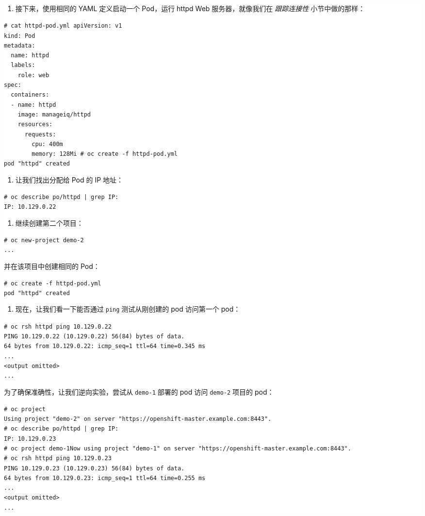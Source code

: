 1.  接下来，使用相同的 YAML 定义启动一个 Pod，运行 httpd Web 服务器，就像我们在 *跟踪连接性* 小节中做的那样：

```
# cat httpd-pod.yml apiVersion: v1
kind: Pod
metadata:
  name: httpd
  labels:
    role: web
spec:
  containers:
  - name: httpd
    image: manageiq/httpd
    resources:
      requests:
        cpu: 400m
        memory: 128Mi # oc create -f httpd-pod.yml
pod "httpd" created
```

1.  让我们找出分配给 Pod 的 IP 地址：

```
# oc describe po/httpd | grep IP:
IP: 10.129.0.22
```

1.  继续创建第二个项目：

```
# oc new-project demo-2
...
```

并在该项目中创建相同的 Pod：

```
# oc create -f httpd-pod.yml
pod "httpd" created
```

1.  现在，让我们看一下能否通过 `ping` 测试从刚创建的 pod 访问第一个 pod：

```
# oc rsh httpd ping 10.129.0.22
PING 10.129.0.22 (10.129.0.22) 56(84) bytes of data.
64 bytes from 10.129.0.22: icmp_seq=1 ttl=64 time=0.345 ms
...
<output omitted>
...
```

为了确保准确性，让我们逆向实验，尝试从 `demo-1` 部署的 pod 访问 `demo-2` 项目的 pod：

```
# oc project
Using project "demo-2" on server "https://openshift-master.example.com:8443".
# oc describe po/httpd | grep IP:
IP: 10.129.0.23
# oc project demo-1Now using project "demo-1" on server "https://openshift-master.example.com:8443".
# oc rsh httpd ping 10.129.0.23
PING 10.129.0.23 (10.129.0.23) 56(84) bytes of data.
64 bytes from 10.129.0.23: icmp_seq=1 ttl=64 time=0.255 ms
...
<output omitted>
...
```
